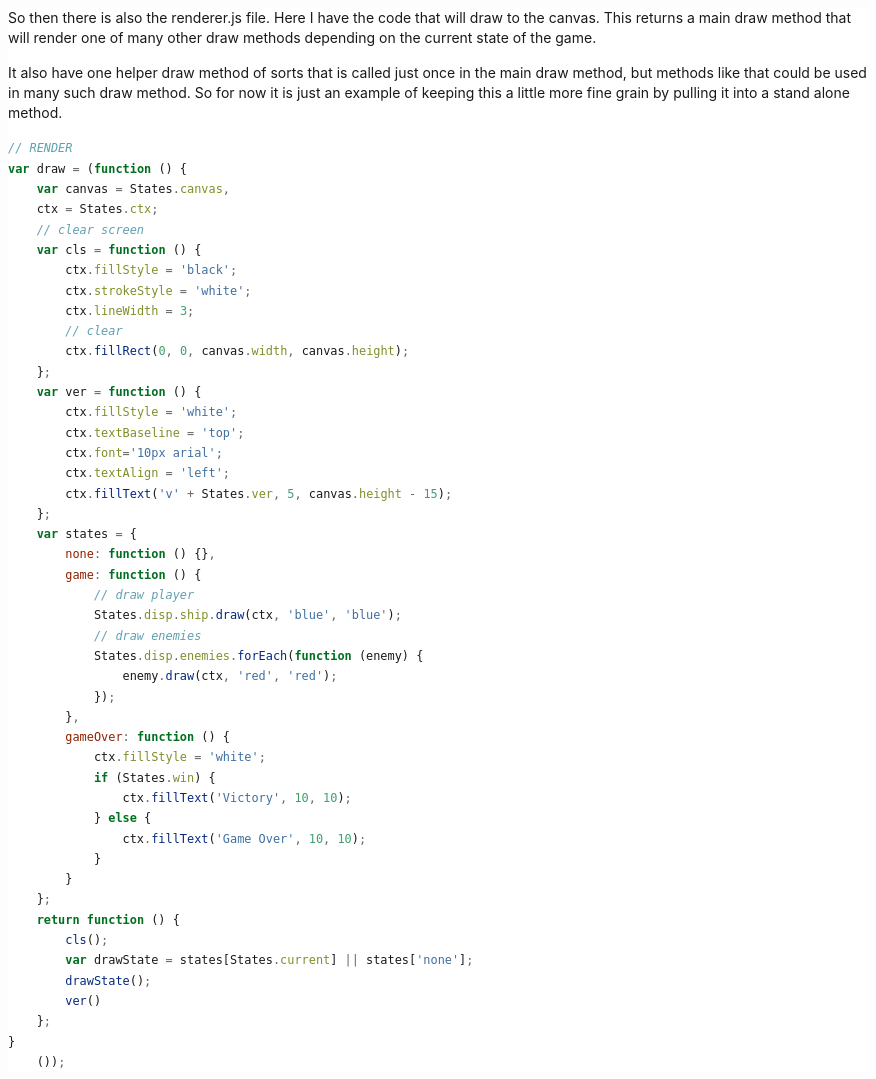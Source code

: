 So then there is also the renderer.js file. Here I have the code that will draw to the canvas. This returns a main draw method that will render one of many other draw methods depending on the current state of the game. 

It also have one helper draw method of sorts that is called just once in the main draw method, but methods like that could be used in many such draw method. So for now it is just an example of keeping this a little more fine grain by pulling it into a stand alone method.

```js
// RENDER
var draw = (function () {
    var canvas = States.canvas,
    ctx = States.ctx;
    // clear screen
    var cls = function () {
        ctx.fillStyle = 'black';
        ctx.strokeStyle = 'white';
        ctx.lineWidth = 3;
        // clear
        ctx.fillRect(0, 0, canvas.width, canvas.height);
    };
    var ver = function () {
        ctx.fillStyle = 'white';
        ctx.textBaseline = 'top';
        ctx.font='10px arial';
        ctx.textAlign = 'left';
        ctx.fillText('v' + States.ver, 5, canvas.height - 15);
    };
    var states = {
        none: function () {},
        game: function () {
            // draw player
            States.disp.ship.draw(ctx, 'blue', 'blue');
            // draw enemies
            States.disp.enemies.forEach(function (enemy) {
                enemy.draw(ctx, 'red', 'red');
            });
        },
        gameOver: function () {
            ctx.fillStyle = 'white';
            if (States.win) {
                ctx.fillText('Victory', 10, 10);
            } else {
                ctx.fillText('Game Over', 10, 10);
            }
        }
    };
    return function () {
        cls();
        var drawState = states[States.current] || states['none'];
        drawState();
        ver()
    };
}
    ());
```
